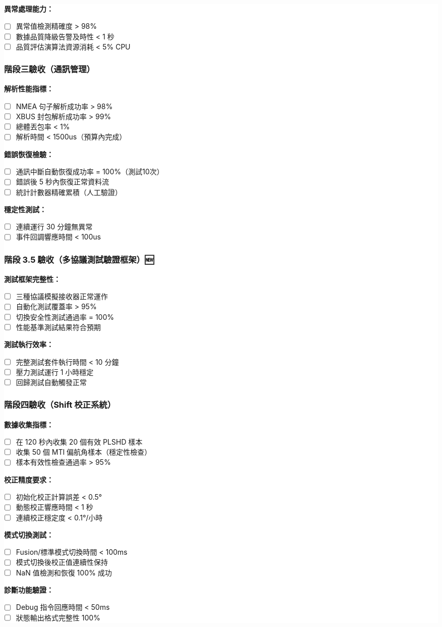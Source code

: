 **異常處理能力：**
- [ ] 異常值檢測精確度 > 98%
- [ ] 數據品質降級告警及時性 < 1 秒
- [ ] 品質評估演算法資源消耗 < 5% CPU

### 階段三驗收（通訊管理）
**解析性能指標：**
- [ ] NMEA 句子解析成功率 > 98%
- [ ] XBUS 封包解析成功率 > 99%
- [ ] 總體丟包率 < 1%
- [ ] 解析時間 < 1500us（預算內完成）

**錯誤恢復檢驗：**
- [ ] 通訊中斷自動恢復成功率 = 100%（測試10次）
- [ ] 錯誤後 5 秒內恢復正常資料流
- [ ] 統計計數器精確累積（人工驗證）

**穩定性測試：**
- [ ] 連續運行 30 分鐘無異常
- [ ] 事件回調響應時間 < 100us

### 階段 3.5 驗收（多協議測試驗證框架）🆕
**測試框架完整性：**
- [ ] 三種協議模擬接收器正常運作
- [ ] 自動化測試覆蓋率 > 95%
- [ ] 切換安全性測試通過率 = 100%
- [ ] 性能基準測試結果符合預期

**測試執行效率：**
- [ ] 完整測試套件執行時間 < 10 分鐘
- [ ] 壓力測試運行 1 小時穩定
- [ ] 回歸測試自動觸發正常

### 階段四驗收（Shift 校正系統）
**數據收集指標：**
- [ ] 在 120 秒內收集 20 個有效 PLSHD 樣本
- [ ] 收集 50 個 MTI 偏航角樣本（穩定性檢查）
- [ ] 樣本有效性檢查通過率 > 95%

**校正精度要求：**
- [ ] 初始化校正計算誤差 < 0.5°
- [ ] 動態校正響應時間 < 1 秒
- [ ] 連續校正穩定度 < 0.1°/小時

**模式切換測試：**
- [ ] Fusion/標準模式切換時間 < 100ms
- [ ] 模式切換後校正值連續性保持
- [ ] NaN 值檢測和恢復 100% 成功

**診斷功能驗證：**
- [ ] Debug 指令回應時間 < 50ms
- [ ] 狀態輸出格式完整性 100%
